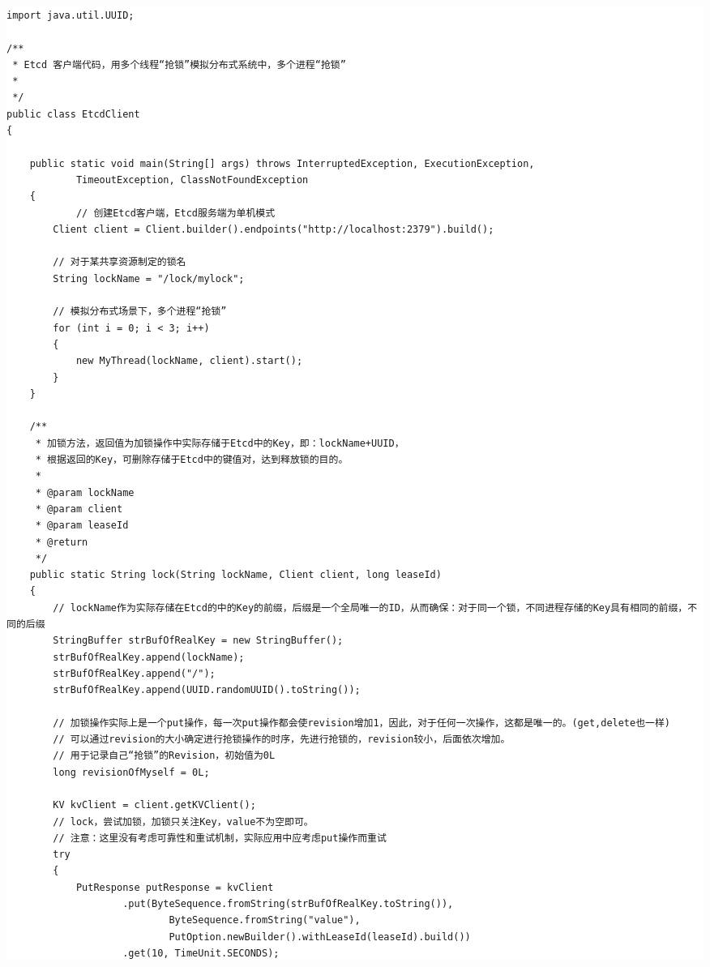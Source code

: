     import java.util.UUID;
    
    /**
     * Etcd 客户端代码，用多个线程“抢锁”模拟分布式系统中，多个进程“抢锁”
     *
     */
    public class EtcdClient
    {
    
        public static void main(String[] args) throws InterruptedException, ExecutionException,
                TimeoutException, ClassNotFoundException
        {
                // 创建Etcd客户端，Etcd服务端为单机模式
            Client client = Client.builder().endpoints("http://localhost:2379").build();
    
            // 对于某共享资源制定的锁名
            String lockName = "/lock/mylock";
    
            // 模拟分布式场景下，多个进程“抢锁”
            for (int i = 0; i < 3; i++)
            {
                new MyThread(lockName, client).start();
            }    
        }
    
        /**
         * 加锁方法，返回值为加锁操作中实际存储于Etcd中的Key，即：lockName+UUID，
         * 根据返回的Key，可删除存储于Etcd中的键值对，达到释放锁的目的。
         * 
         * @param lockName
         * @param client
         * @param leaseId
         * @return
         */
        public static String lock(String lockName, Client client, long leaseId)
        {
            // lockName作为实际存储在Etcd的中的Key的前缀，后缀是一个全局唯一的ID，从而确保：对于同一个锁，不同进程存储的Key具有相同的前缀，不同的后缀
            StringBuffer strBufOfRealKey = new StringBuffer();
            strBufOfRealKey.append(lockName);
            strBufOfRealKey.append("/");
            strBufOfRealKey.append(UUID.randomUUID().toString());
    
            // 加锁操作实际上是一个put操作，每一次put操作都会使revision增加1，因此，对于任何一次操作，这都是唯一的。(get,delete也一样)
            // 可以通过revision的大小确定进行抢锁操作的时序，先进行抢锁的，revision较小，后面依次增加。
            // 用于记录自己“抢锁”的Revision，初始值为0L
            long revisionOfMyself = 0L;
    
            KV kvClient = client.getKVClient();
            // lock，尝试加锁，加锁只关注Key，value不为空即可。
            // 注意：这里没有考虑可靠性和重试机制，实际应用中应考虑put操作而重试
            try
            {
                PutResponse putResponse = kvClient
                        .put(ByteSequence.fromString(strBufOfRealKey.toString()),
                                ByteSequence.fromString("value"),
                                PutOption.newBuilder().withLeaseId(leaseId).build())
                        .get(10, TimeUnit.SECONDS);
    